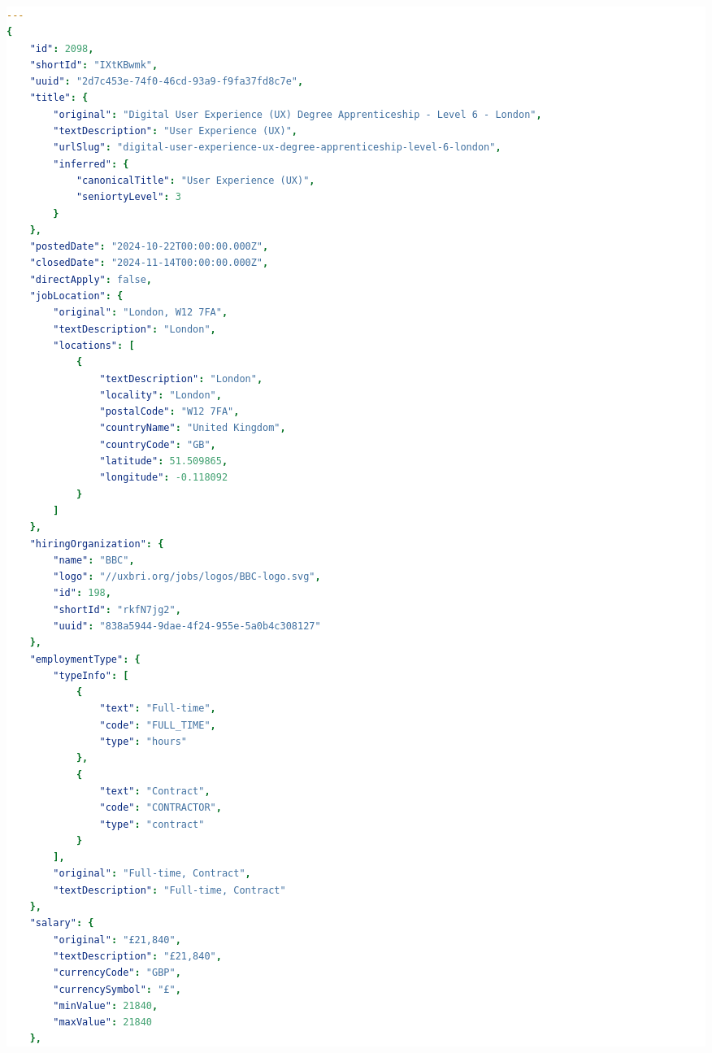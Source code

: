 ```yaml
---
{
	"id": 2098,
	"shortId": "IXtKBwmk",
	"uuid": "2d7c453e-74f0-46cd-93a9-f9fa37fd8c7e",
	"title": {
		"original": "Digital User Experience (UX) Degree Apprenticeship - Level 6 - London",
		"textDescription": "User Experience (UX)",
		"urlSlug": "digital-user-experience-ux-degree-apprenticeship-level-6-london",
		"inferred": {
			"canonicalTitle": "User Experience (UX)",
			"seniortyLevel": 3
		}
	},
	"postedDate": "2024-10-22T00:00:00.000Z",
	"closedDate": "2024-11-14T00:00:00.000Z",
	"directApply": false,
	"jobLocation": {
		"original": "London, W12 7FA",
		"textDescription": "London",
		"locations": [
			{
				"textDescription": "London",
				"locality": "London",
				"postalCode": "W12 7FA",
				"countryName": "United Kingdom",
				"countryCode": "GB",
				"latitude": 51.509865,
				"longitude": -0.118092
			}
		]
	},
	"hiringOrganization": {
		"name": "BBC",
		"logo": "//uxbri.org/jobs/logos/BBC-logo.svg",
		"id": 198,
		"shortId": "rkfN7jg2",
		"uuid": "838a5944-9dae-4f24-955e-5a0b4c308127"
	},
	"employmentType": {
		"typeInfo": [
			{
				"text": "Full-time",
				"code": "FULL_TIME",
				"type": "hours"
			},
			{
				"text": "Contract",
				"code": "CONTRACTOR",
				"type": "contract"
			}
		],
		"original": "Full-time, Contract",
		"textDescription": "Full-time, Contract"
	},
	"salary": {
		"original": "£21,840",
		"textDescription": "£21,840",
		"currencyCode": "GBP",
		"currencySymbol": "£",
		"minValue": 21840,
		"maxValue": 21840
	},
```